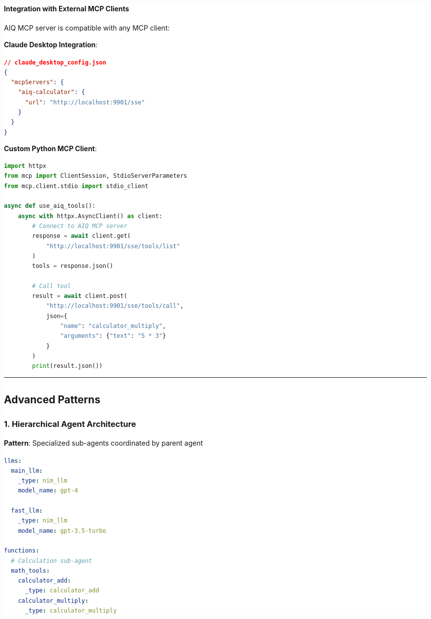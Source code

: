 #### Integration with External MCP Clients

AIQ MCP server is compatible with any MCP client:

**Claude Desktop Integration**:
```json
// claude_desktop_config.json
{
  "mcpServers": {
    "aiq-calculator": {
      "url": "http://localhost:9901/sse"
    }
  }
}
```

**Custom Python MCP Client**:
```python
import httpx
from mcp import ClientSession, StdioServerParameters
from mcp.client.stdio import stdio_client

async def use_aiq_tools():
    async with httpx.AsyncClient() as client:
        # Connect to AIQ MCP server
        response = await client.get(
            "http://localhost:9901/sse/tools/list"
        )
        tools = response.json()
        
        # Call tool
        result = await client.post(
            "http://localhost:9901/sse/tools/call",
            json={
                "name": "calculator_multiply",
                "arguments": {"text": "5 * 3"}
            }
        )
        print(result.json())
```

---

## Advanced Patterns

### 1. Hierarchical Agent Architecture

**Pattern**: Specialized sub-agents coordinated by parent agent

```yaml
llms:
  main_llm:
    _type: nim_llm
    model_name: gpt-4
  
  fast_llm:
    _type: nim_llm
    model_name: gpt-3.5-turbo

functions:
  # Calculation sub-agent
  math_tools:
    calculator_add:
      _type: calculator_add
    calculator_multiply:
      _type: calculator_multiply
```